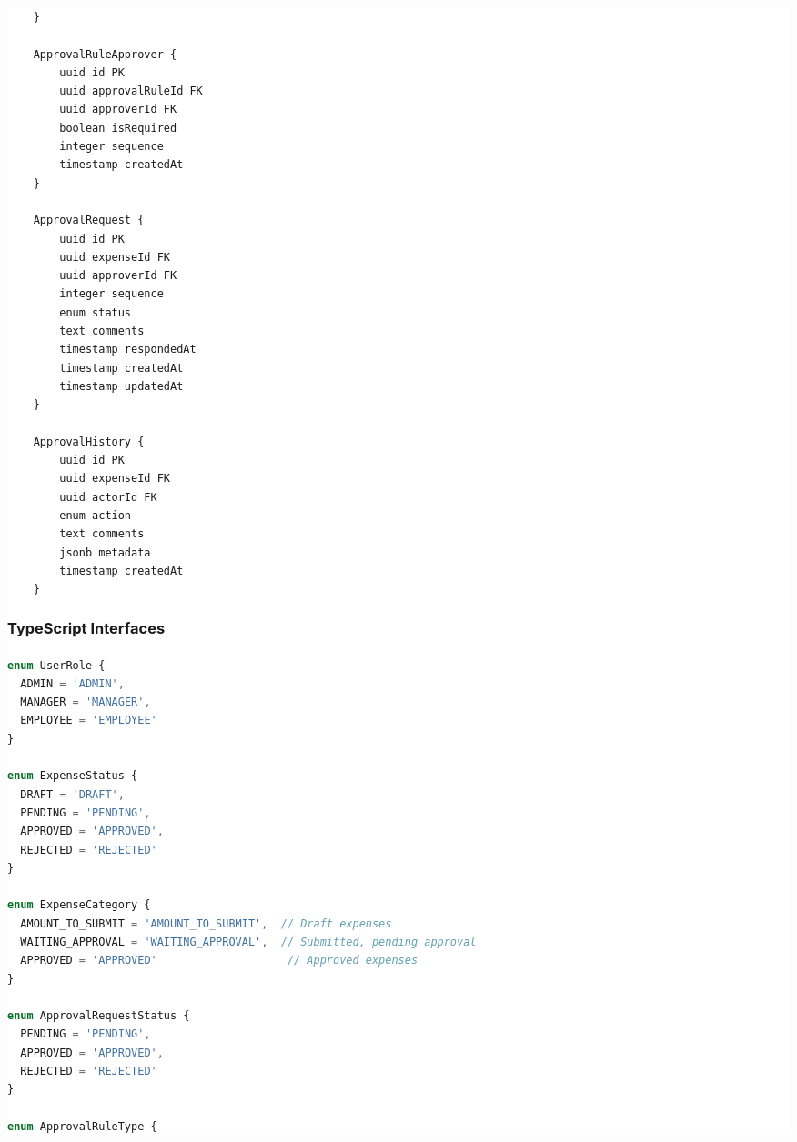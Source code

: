 ```mermaid
    }
    
    ApprovalRuleApprover {
        uuid id PK
        uuid approvalRuleId FK
        uuid approverId FK
        boolean isRequired
        integer sequence
        timestamp createdAt
    }
    
    ApprovalRequest {
        uuid id PK
        uuid expenseId FK
        uuid approverId FK
        integer sequence
        enum status
        text comments
        timestamp respondedAt
        timestamp createdAt
        timestamp updatedAt
    }
    
    ApprovalHistory {
        uuid id PK
        uuid expenseId FK
        uuid actorId FK
        enum action
        text comments
        jsonb metadata
        timestamp createdAt
    }
```

### TypeScript Interfaces

```typescript
enum UserRole {
  ADMIN = 'ADMIN',
  MANAGER = 'MANAGER',
  EMPLOYEE = 'EMPLOYEE'
}

enum ExpenseStatus {
  DRAFT = 'DRAFT',
  PENDING = 'PENDING',
  APPROVED = 'APPROVED',
  REJECTED = 'REJECTED'
}

enum ExpenseCategory {
  AMOUNT_TO_SUBMIT = 'AMOUNT_TO_SUBMIT',  // Draft expenses
  WAITING_APPROVAL = 'WAITING_APPROVAL',  // Submitted, pending approval
  APPROVED = 'APPROVED'                    // Approved expenses
}

enum ApprovalRequestStatus {
  PENDING = 'PENDING',
  APPROVED = 'APPROVED',
  REJECTED = 'REJECTED'
}

enum ApprovalRuleType {
```